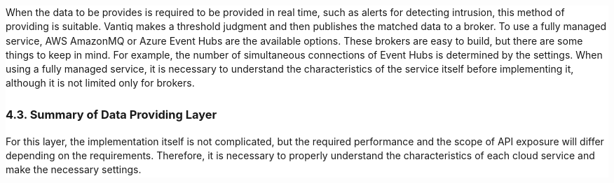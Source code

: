 When the data to be provides is required to be provided in real time, such as alerts for detecting intrusion, this method of providing is suitable. Vantiq makes a threshold judgment and then publishes the matched data to a broker. To use a fully managed service, AWS AmazonMQ or Azure Event Hubs are the available options. These brokers are easy to build, but there are some things to keep in mind. For example, the number of simultaneous connections of Event Hubs is determined by the settings. When using a fully managed service, it is necessary to understand the characteristics of the service itself before implementing it, although it is not limited only for brokers.

<a id="data-providing-summary"></a>
### 4.3. Summary of Data Providing Layer

For this layer, the implementation itself is not complicated, but the required performance and the scope of API exposure will differ depending on the requirements. Therefore, it is necessary to properly understand the characteristics of each cloud service and make the necessary settings.   
